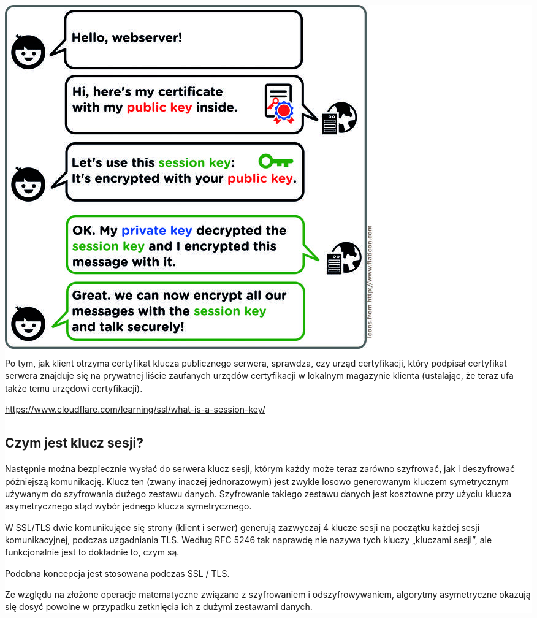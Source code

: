 <img src="/assets/img/posts/cert_priv_key_sess_key.jpg" align="center" title="cert_priv_key_sess_key preview">

Po tym, jak klient otrzyma certyfikat klucza publicznego serwera, sprawdza, czy urząd certyfikacji, który podpisał certyfikat serwera znajduje się na prywatnej liście zaufanych urzędów certyfikacji w lokalnym magazynie klienta (ustalając, że teraz ufa także temu urzędowi certyfikacji).

https://www.cloudflare.com/learning/ssl/what-is-a-session-key/

## Czym jest klucz sesji?

Następnie można bezpiecznie wysłać do serwera klucz sesji, którym każdy może teraz zarówno szyfrować, jak i deszyfrować późniejszą komunikację. Klucz ten (zwany inaczej jednorazowym) jest zwykle losowo generowanym kluczem symetrycznym używanym do szyfrowania dużego zestawu danych. Szyfrowanie takiego zestawu danych jest kosztowne przy użyciu klucza asymetrycznego stąd wybór jednego klucza symetrycznego.

W SSL/TLS dwie komunikujące się strony (klient i serwer) generują zazwyczaj 4 klucze sesji na początku każdej sesji komunikacyjnej, podczas uzgadniania TLS. Według [RFC 5246](https://tools.ietf.org/html/rfc5246) tak naprawdę nie nazywa tych kluczy „kluczami sesji”, ale funkcjonalnie jest to dokładnie to, czym są.

Podobna koncepcja jest stosowana podczas SSL / TLS.

Ze względu na złożone operacje matematyczne związane z szyfrowaniem i odszyfrowywaniem, algorytmy asymetryczne okazują się dosyć powolne w przypadku zetknięcia ich z dużymi zestawami danych.
